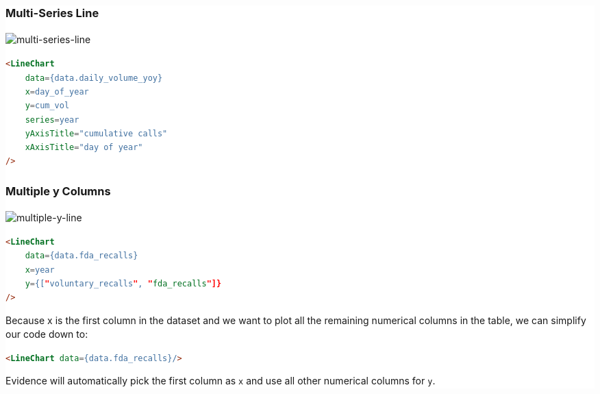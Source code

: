 ### Multi-Series Line
![multi-series-line](/img/exg-multi-series-line-nt.svg) 

```markdown
<LineChart 
    data={data.daily_volume_yoy} 
    x=day_of_year 
    y=cum_vol 
    series=year 
    yAxisTitle="cumulative calls" 
    xAxisTitle="day of year"
/>
```

### Multiple y Columns
![multiple-y-line](/img/exg-multiple-y-line-nt.svg) 

```markdown
<LineChart 
    data={data.fda_recalls}  
    x=year
    y={["voluntary_recalls", "fda_recalls"]}
/>
```

Because x is the first column in the dataset and we want to plot all the remaining numerical columns in the table, we can simplify our code down to:

```markdown
<LineChart data={data.fda_recalls}/>
```

Evidence will automatically pick the first column as `x` and use all other numerical columns for `y`.